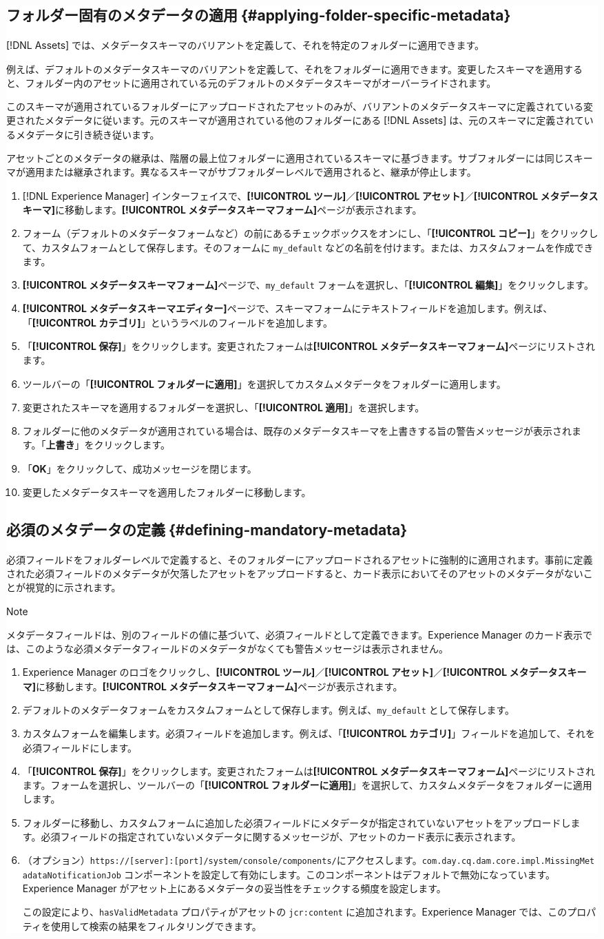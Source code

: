 ## フォルダー固有のメタデータの適用 {#applying-folder-specific-metadata}

[!DNL Assets] では、メタデータスキーマのバリアントを定義して、それを特定のフォルダーに適用できます。

例えば、デフォルトのメタデータスキーマのバリアントを定義して、それをフォルダーに適用できます。変更したスキーマを適用すると、フォルダー内のアセットに適用されている元のデフォルトのメタデータスキーマがオーバーライドされます。

このスキーマが適用されているフォルダーにアップロードされたアセットのみが、バリアントのメタデータスキーマに定義されている変更されたメタデータに従います。元のスキーマが適用されている他のフォルダーにある [!DNL Assets] は、元のスキーマに定義されているメタデータに引き続き従います。

アセットごとのメタデータの継承は、階層の最上位フォルダーに適用されているスキーマに基づきます。サブフォルダーには同じスキーマが適用または継承されます。異なるスキーマがサブフォルダーレベルで適用されると、継承が停止します。

1. [!DNL Experience Manager] インターフェイスで、**[!UICONTROL ツール]**／**[!UICONTROL アセット]**／**[!UICONTROL メタデータスキーマ]**&#x200B;に移動します。**[!UICONTROL メタデータスキーマフォーム]**&#x200B;ページが表示されます。
1. フォーム（デフォルトのメタデータフォームなど）の前にあるチェックボックスをオンにし、「**[!UICONTROL コピー]**」をクリックして、カスタムフォームとして保存します。そのフォームに `my_default` などの名前を付けます。または、カスタムフォームを作成できます。

1. **[!UICONTROL メタデータスキーマフォーム]**&#x200B;ページで、`my_default` フォームを選択し、「**[!UICONTROL 編集]**」をクリックします。
1. **[!UICONTROL メタデータスキーマエディター]**&#x200B;ページで、スキーマフォームにテキストフィールドを追加します。例えば、「**[!UICONTROL カテゴリ]**」というラベルのフィールドを追加します。
1. 「**[!UICONTROL 保存]**」をクリックします。変更されたフォームは&#x200B;**[!UICONTROL メタデータスキーマフォーム]**&#x200B;ページにリストされます。
1. ツールバーの「**[!UICONTROL フォルダーに適用]**」を選択してカスタムメタデータをフォルダーに適用します。
1. 変更されたスキーマを適用するフォルダーを選択し、「**[!UICONTROL 適用]**」を選択します。
1. フォルダーに他のメタデータが適用されている場合は、既存のメタデータスキーマを上書きする旨の警告メッセージが表示されます。「**上書き**」をクリックします。
1. 「**OK**」をクリックして、成功メッセージを閉じます。
1. 変更したメタデータスキーマを適用したフォルダーに移動します。

## 必須のメタデータの定義 {#defining-mandatory-metadata}

必須フィールドをフォルダーレベルで定義すると、そのフォルダーにアップロードされるアセットに強制的に適用されます。事前に定義された必須フィールドのメタデータが欠落したアセットをアップロードすると、カード表示においてそのアセットのメタデータがないことが視覚的に示されます。

>[!NOTE]
>
>メタデータフィールドは、別のフィールドの値に基づいて、必須フィールドとして定義できます。Experience Manager のカード表示では、このような必須メタデータフィールドのメタデータがなくても警告メッセージは表示されません。

1. Experience Manager のロゴをクリックし、**[!UICONTROL ツール]**／**[!UICONTROL アセット]**／**[!UICONTROL メタデータスキーマ]**&#x200B;に移動します。**[!UICONTROL メタデータスキーマフォーム]**&#x200B;ページが表示されます。
1. デフォルトのメタデータフォームをカスタムフォームとして保存します。例えば、`my_default` として保存します。
1. カスタムフォームを編集します。必須フィールドを追加します。例えば、「**[!UICONTROL カテゴリ]**」フィールドを追加して、それを必須フィールドにします。
1. 「**[!UICONTROL 保存]**」をクリックします。変更されたフォームは&#x200B;**[!UICONTROL メタデータスキーマフォーム]**&#x200B;ページにリストされます。フォームを選択し、ツールバーの「**[!UICONTROL フォルダーに適用]**」を選択して、カスタムメタデータをフォルダーに適用します。
1. フォルダーに移動し、カスタムフォームに追加した必須フィールドにメタデータが指定されていないアセットをアップロードします。必須フィールドの指定されていないメタデータに関するメッセージが、アセットのカード表示に表示されます。
1. （オプション）`https://[server]:[port]/system/console/components/`にアクセスします。`com.day.cq.dam.core.impl.MissingMetadataNotificationJob` コンポーネントを設定して有効にします。このコンポーネントはデフォルトで無効になっています。Experience Manager がアセット上にあるメタデータの妥当性をチェックする頻度を設定します。

   この設定により、`hasValidMetadata` プロパティがアセットの `jcr:content` に追加されます。Experience Manager では、このプロパティを使用して検索の結果をフィルタリングできます。
